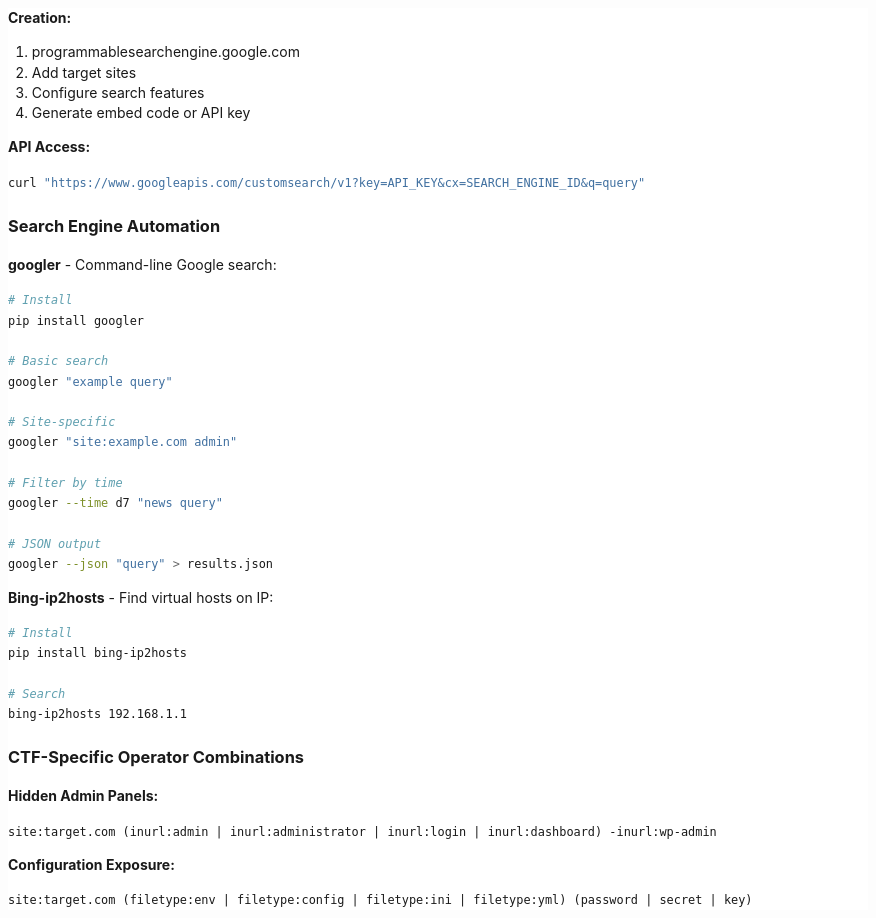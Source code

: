 **Creation:**

1. programmablesearchengine.google.com
2. Add target sites
3. Configure search features
4. Generate embed code or API key

**API Access:**

```bash
curl "https://www.googleapis.com/customsearch/v1?key=API_KEY&cx=SEARCH_ENGINE_ID&q=query"
```

### Search Engine Automation

**googler** - Command-line Google search:

```bash
# Install
pip install googler

# Basic search
googler "example query"

# Site-specific
googler "site:example.com admin"

# Filter by time
googler --time d7 "news query"

# JSON output
googler --json "query" > results.json
```

**Bing-ip2hosts** - Find virtual hosts on IP:

```bash
# Install
pip install bing-ip2hosts

# Search
bing-ip2hosts 192.168.1.1
```

### CTF-Specific Operator Combinations

**Hidden Admin Panels:**

```
site:target.com (inurl:admin | inurl:administrator | inurl:login | inurl:dashboard) -inurl:wp-admin
```

**Configuration Exposure:**

```
site:target.com (filetype:env | filetype:config | filetype:ini | filetype:yml) (password | secret | key)
```
